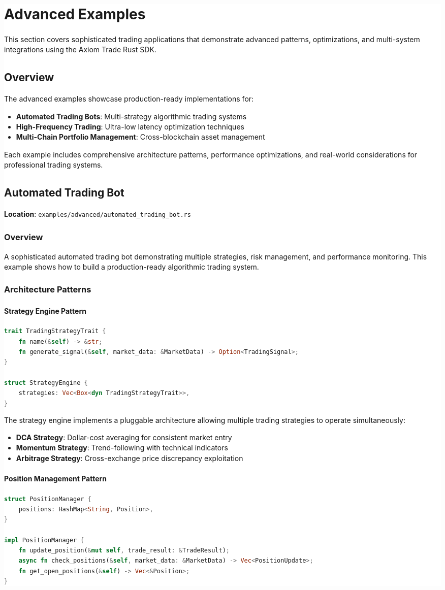 # Advanced Examples

This section covers sophisticated trading applications that demonstrate advanced patterns, optimizations, and multi-system integrations using the Axiom Trade Rust SDK.

## Overview

The advanced examples showcase production-ready implementations for:
- **Automated Trading Bots**: Multi-strategy algorithmic trading systems
- **High-Frequency Trading**: Ultra-low latency optimization techniques
- **Multi-Chain Portfolio Management**: Cross-blockchain asset management

Each example includes comprehensive architecture patterns, performance optimizations, and real-world considerations for professional trading systems.

## Automated Trading Bot

**Location**: `examples/advanced/automated_trading_bot.rs`

### Overview
A sophisticated automated trading bot demonstrating multiple strategies, risk management, and performance monitoring. This example shows how to build a production-ready algorithmic trading system.

### Architecture Patterns

#### Strategy Engine Pattern
```rust
trait TradingStrategyTrait {
    fn name(&self) -> &str;
    fn generate_signal(&self, market_data: &MarketData) -> Option<TradingSignal>;
}

struct StrategyEngine {
    strategies: Vec<Box<dyn TradingStrategyTrait>>,
}
```

The strategy engine implements a pluggable architecture allowing multiple trading strategies to operate simultaneously:
- **DCA Strategy**: Dollar-cost averaging for consistent market entry
- **Momentum Strategy**: Trend-following with technical indicators
- **Arbitrage Strategy**: Cross-exchange price discrepancy exploitation

#### Position Management Pattern
```rust
struct PositionManager {
    positions: HashMap<String, Position>,
}

impl PositionManager {
    fn update_position(&mut self, trade_result: &TradeResult);
    async fn check_positions(&self, market_data: &MarketData) -> Vec<PositionUpdate>;
    fn get_open_positions(&self) -> Vec<&Position>;
}
```
